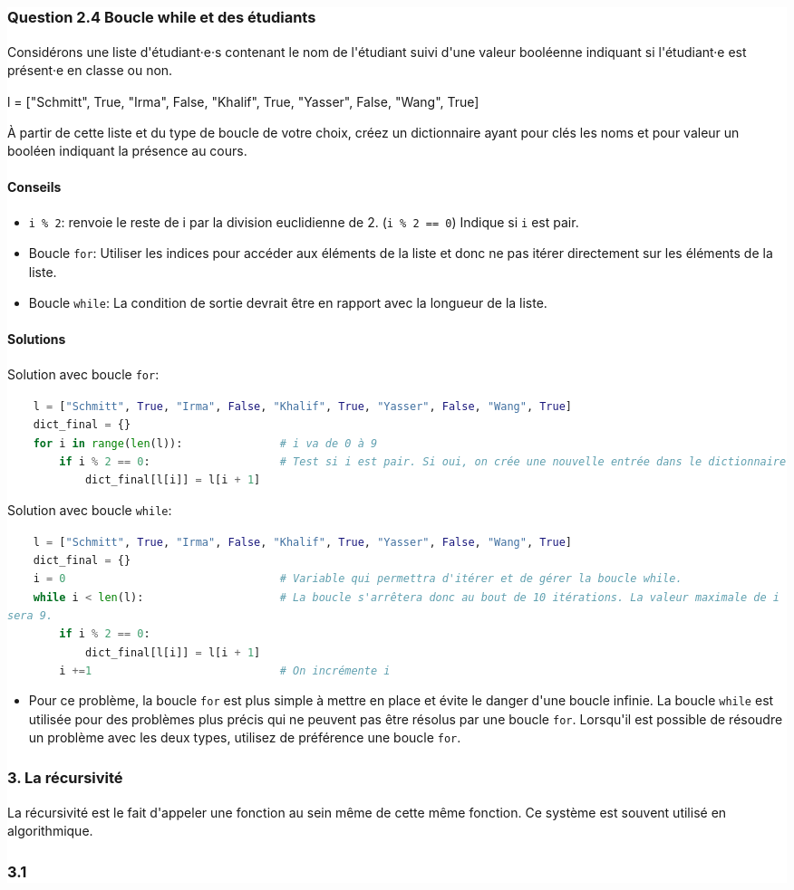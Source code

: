 ### Question 2.4 Boucle while et des étudiants 
  
   Considérons une liste d'étudiant·e·s contenant le nom de l'étudiant suivi d'une valeur booléenne indiquant si l'étudiant·e est présent·e en classe ou non.
   
   l = ["Schmitt", True, "Irma", False, "Khalif", True, "Yasser", False, "Wang", True]
   
   À partir de cette liste et du type de boucle de votre choix, créez un dictionnaire ayant pour clés les noms et pour valeur un booléen indiquant la présence au cours.
   
#### Conseils
   
   * `i % 2`: renvoie le reste de i par la division euclidienne de 2. (`i % 2 == 0`) Indique si `i` est pair.
   
   * Boucle `for`: Utiliser les indices pour accéder aux éléments de la liste et donc ne pas itérer directement sur les éléments de la liste.
   
   * Boucle `while`: La condition de sortie devrait être en rapport avec la longueur de la liste.
   
#### Solutions
   
   Solution avec boucle `for`:
   
   ```Python
       l = ["Schmitt", True, "Irma", False, "Khalif", True, "Yasser", False, "Wang", True]
       dict_final = {}
       for i in range(len(l)):               # i va de 0 à 9
           if i % 2 == 0:                    # Test si i est pair. Si oui, on crée une nouvelle entrée dans le dictionnaire
               dict_final[l[i]] = l[i + 1]   
   ```
   Solution avec boucle `while`:
   
   ```Python
       l = ["Schmitt", True, "Irma", False, "Khalif", True, "Yasser", False, "Wang", True]
       dict_final = {}
       i = 0                                 # Variable qui permettra d'itérer et de gérer la boucle while.
       while i < len(l):                     # La boucle s'arrêtera donc au bout de 10 itérations. La valeur maximale de i sera 9.
           if i % 2 == 0:                    
               dict_final[l[i]] = l[i + 1]
           i +=1                             # On incrémente i  
   ```
  * Pour ce problème, la boucle `for` est plus simple à mettre en place et évite le danger d'une boucle infinie. La boucle `while` est utilisée pour des problèmes plus précis qui ne peuvent pas être résolus par une boucle `for`. Lorsqu'il est possible de résoudre un problème avec les deux types, utilisez de préférence une boucle `for`.
  
### 3. La récursivité

La récursivité est le fait d'appeler une fonction au sein même de cette même fonction. Ce système est souvent utilisé en algorithmique.

### 3.1
